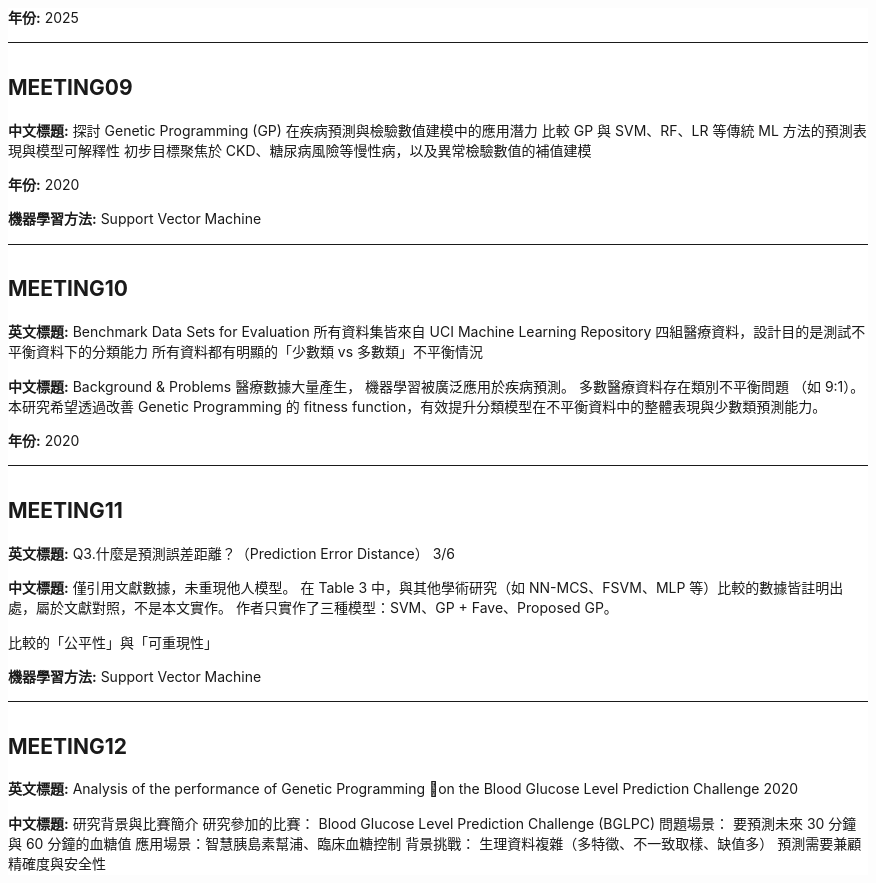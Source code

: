 **年份:** 2025

---

## MEETING09

**中文標題:** 探討 Genetic Programming (GP) 在疾病預測與檢驗數值建模中的應用潛力
比較 GP 與 SVM、RF、LR 等傳統 ML 方法的預測表現與模型可解釋性
初步目標聚焦於 CKD、糖尿病風險等慢性病，以及異常檢驗數值的補值建模

**年份:** 2020

**機器學習方法:** Support Vector Machine

---

## MEETING10

**英文標題:** Benchmark Data Sets for Evaluation
所有資料集皆來自 UCI Machine Learning Repository
四組醫療資料，設計目的是測試不平衡資料下的分類能力
所有資料都有明顯的「少數類 vs 多數類」不平衡情況

**中文標題:** Background & Problems
醫療數據大量產生，
    機器學習被廣泛應用於疾病預測。
多數醫療資料存在類別不平衡問題
 （如 9:1）。
本研究希望透過改善 Genetic Programming 的 fitness function，有效提升分類模型在不平衡資料中的整體表現與少數類預測能力。

**年份:** 2020

---

## MEETING11

**英文標題:** Q3.什麼是預測誤差距離？（Prediction Error Distance）	3/6

**中文標題:** 僅引用文獻數據，未重現他人模型。
在 Table 3 中，與其他學術研究（如 NN-MCS、FSVM、MLP 等）比較的數據皆註明出處，屬於文獻對照，不是本文實作。
作者只實作了三種模型：SVM、GP + Fave、Proposed GP。

比較的「公平性」與「可重現性」

**機器學習方法:** Support Vector Machine

---

## MEETING12

**英文標題:** Analysis of the performance of Genetic Programming on the Blood Glucose Level Prediction Challenge 2020

**中文標題:** 研究背景與比賽簡介
研究參加的比賽：
Blood Glucose Level Prediction Challenge (BGLPC)
問題場景：
要預測未來 30 分鐘與 60 分鐘的血糖值
應用場景：智慧胰島素幫浦、臨床血糖控制
背景挑戰：
生理資料複雜（多特徵、不一致取樣、缺值多）
預測需要兼顧精確度與安全性
